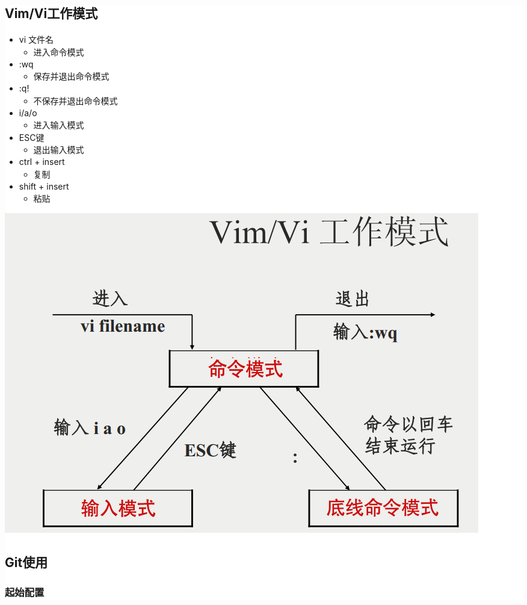 ## Vim/Vi工作模式

- vi 文件名
  - 进入命令模式
- :wq
  - 保存并退出命令模式
- :q!
  - 不保存并退出命令模式
- i/a/o
  - 进入输入模式
- ESC键
  - 退出输入模式
- ctrl + insert
  - 复制
- shift + insert
  - 粘贴

![img](./images/vim-vi-workmodel.png)

## Git使用

### 起始配置
